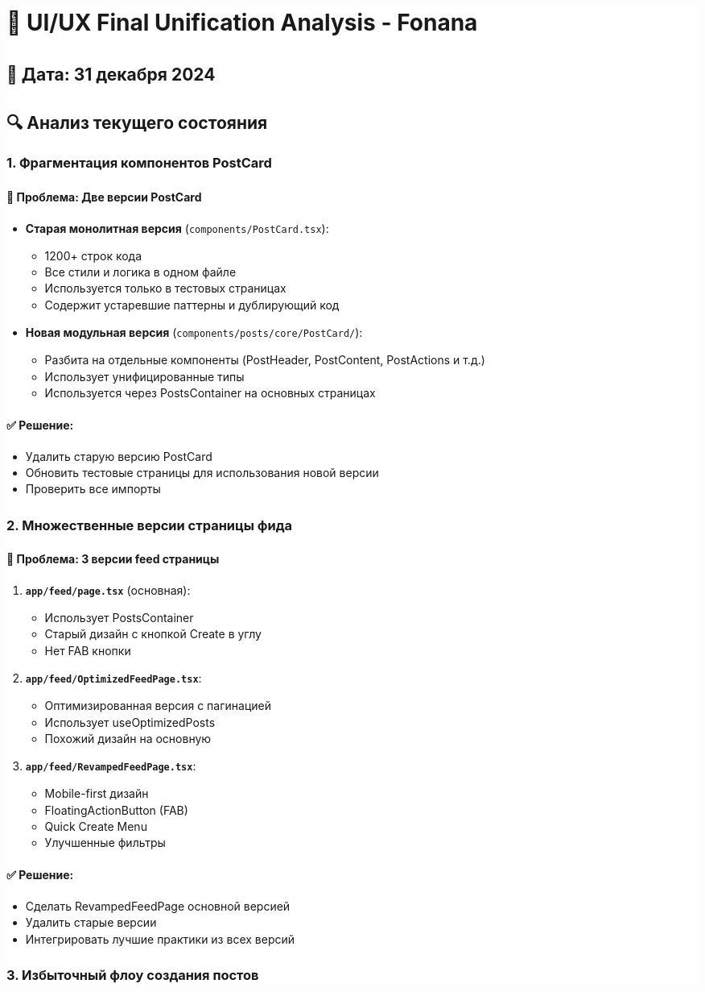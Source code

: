 # 🎨 UI/UX Final Unification Analysis - Fonana

## 📅 Дата: 31 декабря 2024

## 🔍 Анализ текущего состояния

### 1. Фрагментация компонентов PostCard

#### 🔴 Проблема: Две версии PostCard
- **Старая монолитная версия** (`components/PostCard.tsx`):
  - 1200+ строк кода
  - Все стили и логика в одном файле
  - Используется только в тестовых страницах
  - Содержит устаревшие паттерны и дублирующий код

- **Новая модульная версия** (`components/posts/core/PostCard/`):
  - Разбита на отдельные компоненты (PostHeader, PostContent, PostActions и т.д.)
  - Использует унифицированные типы
  - Используется через PostsContainer на основных страницах

#### ✅ Решение:
- Удалить старую версию PostCard
- Обновить тестовые страницы для использования новой версии
- Проверить все импорты

### 2. Множественные версии страницы фида

#### 🔴 Проблема: 3 версии feed страницы
1. **`app/feed/page.tsx`** (основная):
   - Использует PostsContainer
   - Старый дизайн с кнопкой Create в углу
   - Нет FAB кнопки

2. **`app/feed/OptimizedFeedPage.tsx`**:
   - Оптимизированная версия с пагинацией
   - Использует useOptimizedPosts
   - Похожий дизайн на основную

3. **`app/feed/RevampedFeedPage.tsx`**:
   - Mobile-first дизайн
   - FloatingActionButton (FAB)
   - Quick Create Menu
   - Улучшенные фильтры

#### ✅ Решение:
- Сделать RevampedFeedPage основной версией
- Удалить старые версии
- Интегрировать лучшие практики из всех версий

### 3. Избыточный флоу создания постов
